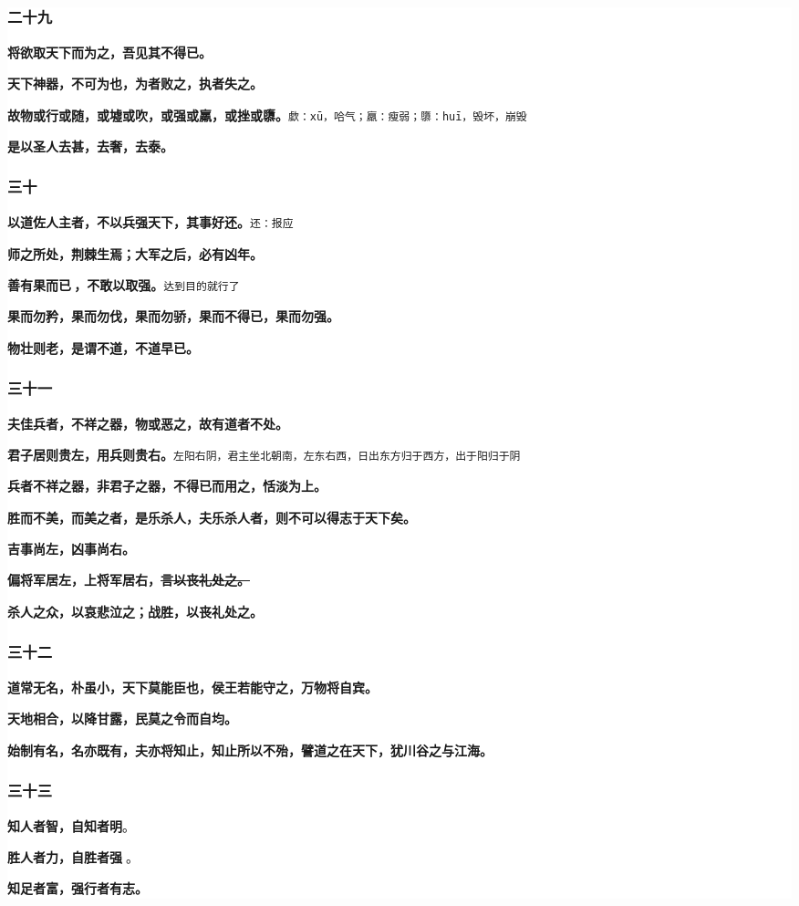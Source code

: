 

### 二十九

**将欲取天下而为之，吾见其不得已。**

**天下神器，不可为也，为者败之，执者失之。**

**故物或行或随，或墟或吹，或强或羸，或挫或隳。**`歔：xū，哈气；羸：瘦弱；隳：huī，毁坏，崩毁`

**是以圣人去甚，去奢，去泰。**



### 三十

**以道佐人主者，不以兵强天下，其事好还。**`还：报应`

**师之所处，荆棘生焉；大军之后，必有凶年。**

**善有果而已 ，不敢以取强。**`达到目的就行了`

**果而勿矜，果而勿伐，果而勿骄，果而不得已，果而勿强。**

**物壮则老，是谓不道，不道早已。**



### 三十一

**夫佳兵者，不祥之器，物或恶之，故有道者不处。**

**君子居则贵左，用兵则贵右。**`左阳右阴，君主坐北朝南，左东右西，日出东方归于西方，出于阳归于阴`

**兵者不祥之器，非君子之器，不得已而用之，恬淡为上。**

**胜而不美，而美之者，是乐杀人，夫乐杀人者，则不可以得志于天下矣。**

**吉事尚左，凶事尚右。**

**偏将军居左，上将军居右，~~言以丧礼处之。~~**

**杀人之众，以哀悲泣之；战胜，以丧礼处之。**



### 三十二

**道常无名，朴虽小，天下莫能臣也，侯王若能守之，万物将自宾。**

**天地相合，以降甘露，民莫之令而自均。**

**始制有名，名亦既有，夫亦将知止，知止所以不殆，譬道之在天下，犹川谷之与江海。**



### 三十三

**知人者智，自知者明**。

**胜人者力，自胜者强** 。

**知足者富，强行者有志。**
